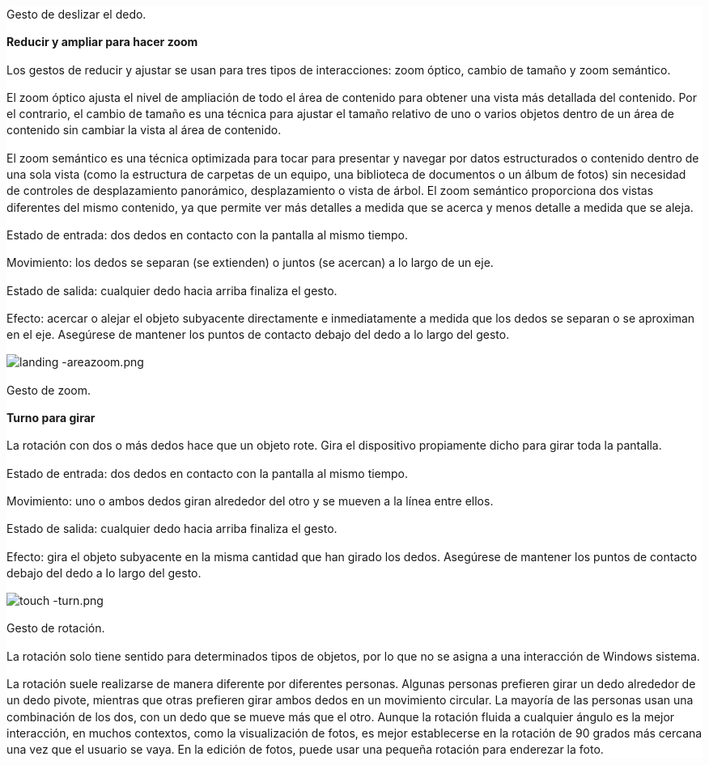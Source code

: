 Gesto de deslizar el dedo.

**Reducir y ampliar para hacer zoom**

Los gestos de reducir y ajustar se usan para tres tipos de interacciones: zoom óptico, cambio de tamaño y zoom semántico.

El zoom óptico ajusta el nivel de ampliación de todo el área de contenido para obtener una vista más detallada del contenido. Por el contrario, el cambio de tamaño es una técnica para ajustar el tamaño relativo de uno o varios objetos dentro de un área de contenido sin cambiar la vista al área de contenido.

El zoom semántico es una técnica optimizada para tocar para presentar y navegar por datos estructurados o contenido dentro de una sola vista (como la estructura de carpetas de un equipo, una biblioteca de documentos o un álbum de fotos) sin necesidad de controles de desplazamiento panorámico, desplazamiento o vista de árbol. El zoom semántico proporciona dos vistas diferentes del mismo contenido, ya que permite ver más detalles a medida que se acerca y menos detalle a medida que se aleja.

Estado de entrada: dos dedos en contacto con la pantalla al mismo tiempo.

Movimiento: los dedos se separan (se extienden) o juntos (se acercan) a lo largo de un eje.

Estado de salida: cualquier dedo hacia arriba finaliza el gesto.

Efecto: acercar o alejar el objeto subyacente directamente e inmediatamente a medida que los dedos se separan o se aproximan en el eje. Asegúrese de mantener los puntos de contacto debajo del dedo a lo largo del gesto.

![landing \-areazoom.png](images/inter-touch-image6.png)

Gesto de zoom.

**Turno para girar**

La rotación con dos o más dedos hace que un objeto rote. Gira el dispositivo propiamente dicho para girar toda la pantalla.

Estado de entrada: dos dedos en contacto con la pantalla al mismo tiempo.

Movimiento: uno o ambos dedos giran alrededor del otro y se mueven a la línea entre ellos.

Estado de salida: cualquier dedo hacia arriba finaliza el gesto.

Efecto: gira el objeto subyacente en la misma cantidad que han girado los dedos. Asegúrese de mantener los puntos de contacto debajo del dedo a lo largo del gesto.

![touch \-turn.png](images/inter-touch-image7.png)

Gesto de rotación.

La rotación solo tiene sentido para determinados tipos de objetos, por lo que no se asigna a una interacción de Windows sistema.

La rotación suele realizarse de manera diferente por diferentes personas. Algunas personas prefieren girar un dedo alrededor de un dedo pivote, mientras que otras prefieren girar ambos dedos en un movimiento circular. La mayoría de las personas usan una combinación de los dos, con un dedo que se mueve más que el otro. Aunque la rotación fluida a cualquier ángulo es la mejor interacción, en muchos contextos, como la visualización de fotos, es mejor establecerse en la rotación de 90 grados más cercana una vez que el usuario se vaya. En la edición de fotos, puede usar una pequeña rotación para enderezar la foto.
